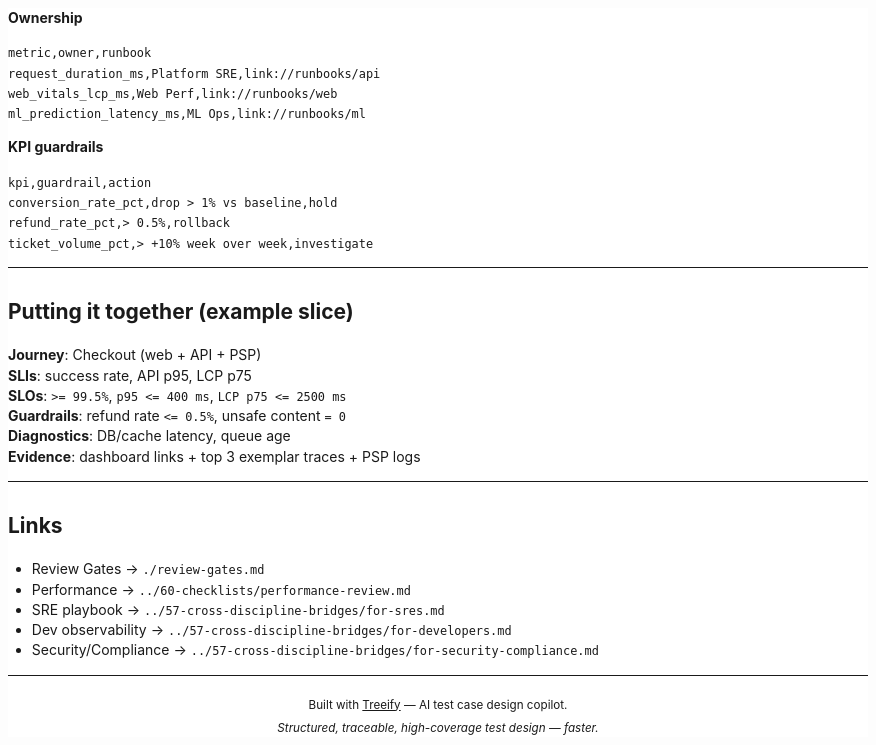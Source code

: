 **Ownership**

```csv
metric,owner,runbook
request_duration_ms,Platform SRE,link://runbooks/api
web_vitals_lcp_ms,Web Perf,link://runbooks/web
ml_prediction_latency_ms,ML Ops,link://runbooks/ml
```

**KPI guardrails**

```csv
kpi,guardrail,action
conversion_rate_pct,drop > 1% vs baseline,hold
refund_rate_pct,> 0.5%,rollback
ticket_volume_pct,> +10% week over week,investigate
```

---

## Putting it together (example slice)

**Journey**: Checkout (web + API + PSP)  
**SLIs**: success rate, API p95, LCP p75  
**SLOs**: `>= 99.5%`, `p95 <= 400 ms`, `LCP p75 <= 2500 ms`  
**Guardrails**: refund rate `<= 0.5%`, unsafe content `= 0`  
**Diagnostics**: DB/cache latency, queue age  
**Evidence**: dashboard links + top 3 exemplar traces + PSP logs

---

## Links

- Review Gates → `./review-gates.md`  
- Performance → `../60-checklists/performance-review.md`  
- SRE playbook → `../57-cross-discipline-bridges/for-sres.md`  
- Dev observability → `../57-cross-discipline-bridges/for-developers.md`  
- Security/Compliance → `../57-cross-discipline-bridges/for-security-compliance.md`

---

<p align="center">
  <sub>
    Built with <a href="https://treeifyai.com">Treeify</a> — AI test case design copilot.<br>
    <em>Structured, traceable, high-coverage test design — faster.</em>
  </sub>
</p>
